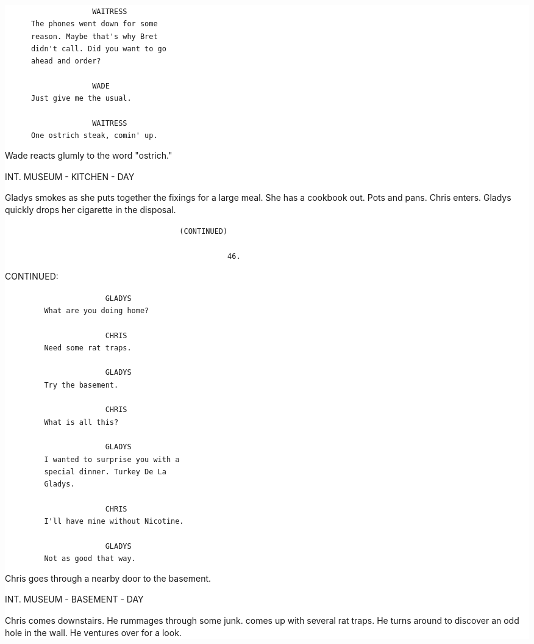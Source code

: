                         WAITRESS
          The phones went down for some
          reason. Maybe that's why Bret
          didn't call. Did you want to go
          ahead and order?

                        WADE
          Just give me the usual.

                        WAITRESS
          One ostrich steak, comin' up.

Wade reacts glumly to the word "ostrich."


INT. MUSEUM - KITCHEN - DAY

Gladys smokes as she puts together the fixings for a
large meal. She has a cookbook out. Pots and pans.
Chris enters. Gladys quickly drops her cigarette in the
disposal.

                                            (CONTINUED)

                                                       46.

CONTINUED:

                           GLADYS
             What are you doing home?

                           CHRIS
             Need some rat traps.

                           GLADYS
             Try the basement.

                           CHRIS
             What is all this?

                           GLADYS
             I wanted to surprise you with a
             special dinner. Turkey De La
             Gladys.

                           CHRIS
             I'll have mine without Nicotine.

                           GLADYS
             Not as good that way.

Chris goes through a nearby door to the basement.


INT. MUSEUM - BASEMENT - DAY

Chris comes downstairs. He rummages through some junk.
comes up with several rat traps. He turns around to
discover an odd hole in the wall. He ventures over for a
look.
